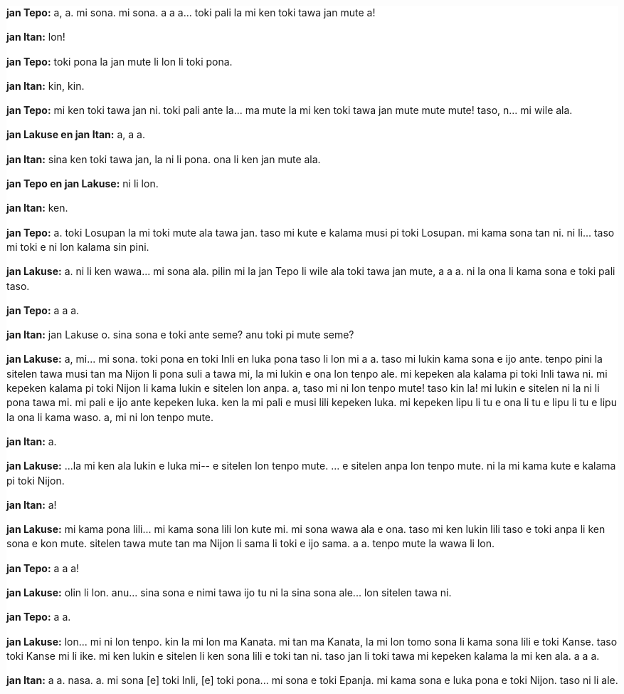 **jan Tepo:** a, a. mi sona. mi sona. a a a... toki pali la mi ken toki tawa jan mute a! 

**jan Itan:** lon! 

**jan Tepo:** toki pona la jan mute li lon li toki pona. 

**jan Itan:** kin, kin. 

**jan Tepo:** mi ken toki tawa jan ni. toki pali ante la... ma mute la mi ken toki tawa jan mute mute mute! taso, n... mi wile ala. 

**jan Lakuse en jan Itan:** a, a a. 

**jan Itan:** sina ken toki tawa jan, la ni li pona. ona li ken jan mute ala.

**jan Tepo en jan Lakuse:** ni li lon. 

**jan Itan:** ken. 

**jan Tepo:** a. toki Losupan la mi toki mute ala tawa jan. taso mi kute e kalama musi pi toki Losupan. mi kama sona tan ni. ni li... taso mi toki e ni lon kalama sin pini. 

**jan Lakuse:** a. ni li ken wawa... mi sona ala. pilin mi la jan Tepo li wile ala toki tawa jan mute, a a a. ni la ona li kama sona e toki pali taso. 

**jan Tepo:** a a a. 

**jan Itan:** jan Lakuse o. sina sona e toki ante seme? anu toki pi mute seme? 

**jan Lakuse:** a, mi... mi sona. toki pona en toki Inli en luka pona taso li lon mi a a. taso mi lukin kama sona e ijo ante. tenpo pini la sitelen tawa musi tan ma Nijon li pona suli a tawa mi, la mi lukin e ona lon tenpo ale. mi kepeken ala kalama pi toki Inli tawa ni. mi kepeken kalama pi toki Nijon li kama lukin e sitelen lon anpa. a, taso mi ni lon tenpo mute! taso kin la! mi lukin e sitelen ni la ni li pona tawa mi. mi pali e ijo ante kepeken luka. ken la mi pali e musi lili kepeken luka. mi kepeken lipu li tu e ona li tu e lipu li tu e lipu la ona li kama waso. a, mi ni lon tenpo mute. 

**jan Itan:** a. 

**jan Lakuse:** ...la mi ken ala lukin e luka mi-- e sitelen lon tenpo mute. ... e sitelen anpa lon tenpo mute. ni la mi kama kute e kalama pi toki Nijon. 

**jan Itan:** a! 

**jan Lakuse:** mi kama pona lili... mi kama sona lili lon kute mi. mi sona wawa ala e ona. taso mi ken lukin lili taso e toki anpa li ken sona e kon mute. sitelen tawa mute tan ma Nijon li sama li toki e ijo sama. a a. tenpo mute la wawa li lon. 

**jan Tepo:** a a a! 

**jan Lakuse:** olin li lon. anu... sina sona e nimi tawa ijo tu ni la sina sona ale... lon sitelen tawa ni. 

**jan Tepo:** a a. 

**jan Lakuse:** lon... mi ni lon tenpo. kin la mi lon ma Kanata. mi tan ma Kanata, la mi lon tomo sona li kama sona lili e toki Kanse. taso toki Kanse mi li ike. mi ken lukin e sitelen li ken sona lili e toki tan ni. taso jan li toki tawa mi kepeken kalama la mi ken ala. a a a. 

**jan Itan:** a a. nasa. a. mi sona [e] toki Inli, [e] toki pona... mi sona e toki Epanja. mi kama sona e luka pona e toki Nijon. taso ni li ale. 
